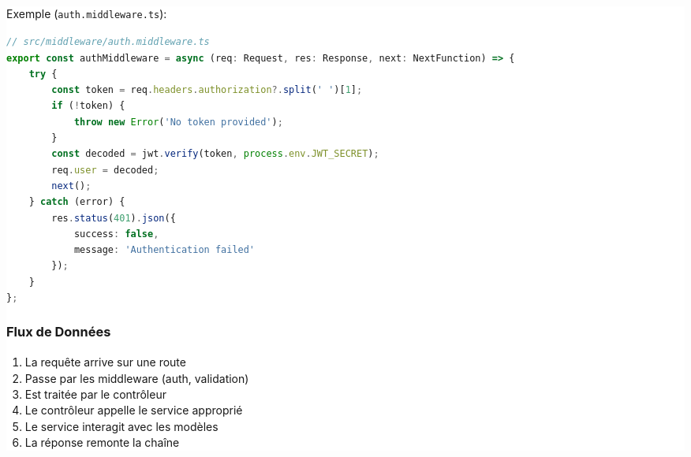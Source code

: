 Exemple (`auth.middleware.ts`):
```typescript
// src/middleware/auth.middleware.ts
export const authMiddleware = async (req: Request, res: Response, next: NextFunction) => {
    try {
        const token = req.headers.authorization?.split(' ')[1];
        if (!token) {
            throw new Error('No token provided');
        }
        const decoded = jwt.verify(token, process.env.JWT_SECRET);
        req.user = decoded;
        next();
    } catch (error) {
        res.status(401).json({
            success: false,
            message: 'Authentication failed'
        });
    }
};
```

### Flux de Données

1. La requête arrive sur une route
2. Passe par les middleware (auth, validation)
3. Est traitée par le contrôleur
4. Le contrôleur appelle le service approprié
5. Le service interagit avec les modèles
6. La réponse remonte la chaîne
